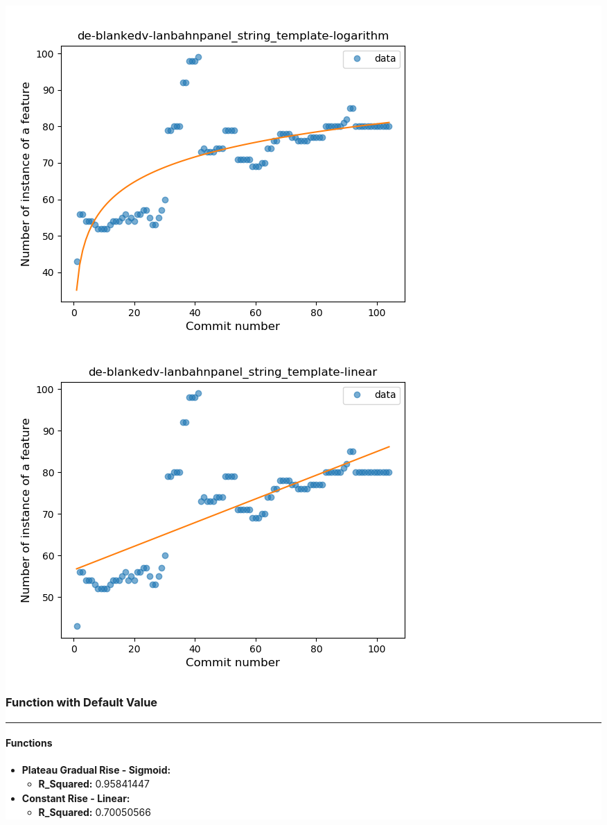 ![de-blankedv-lanbahnpanel T6](../plots/de-blankedv-lanbahnpanel_string_template_T6.png)
![de-blankedv-lanbahnpanel T1](../plots/de-blankedv-lanbahnpanel_string_template_T1.png)
### <a name="func_with_default_value">Function with Default Value</a>
----
#### Functions
* **Plateau Gradual Rise - Sigmoid:** ![equation](http://latex.codecogs.com/svg.latex?%5Cfrac%7B3.813094%7D%7B1%20&plus;%20%5Cepsilon%5E%28-1.117748%28x%20-27.714192%29%29%7D%20&plus;%200.016314)
    * **R_Squared:** 0.95841447
* **Constant Rise - Linear:** ![equation](http://latex.codecogs.com/svg.latex?0.04848x%20&plus;%200.329505)
    * **R_Squared:** 0.70050566